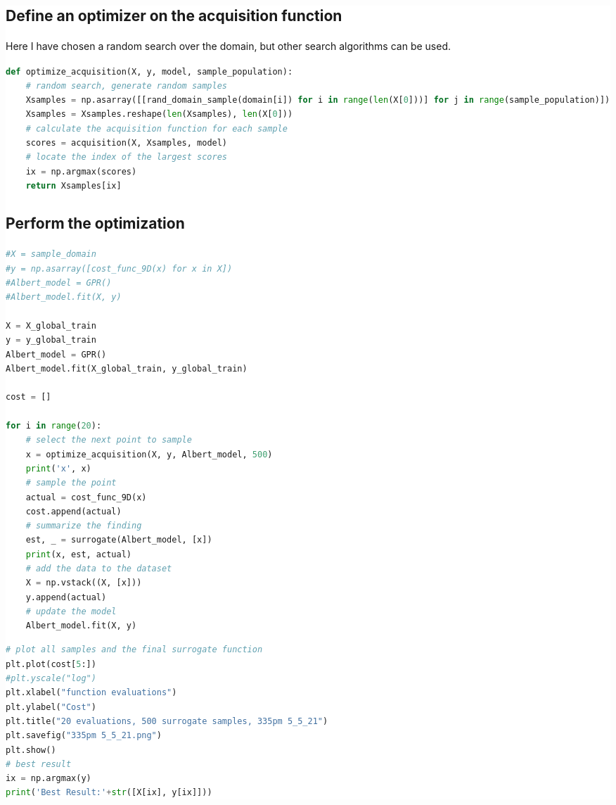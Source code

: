 ## Define an optimizer on the acquisition function

Here I have chosen a random search over the domain, but other search algorithms can be used.

```python
def optimize_acquisition(X, y, model, sample_population):
    # random search, generate random samples
    Xsamples = np.asarray([[rand_domain_sample(domain[i]) for i in range(len(X[0]))] for j in range(sample_population)])
    Xsamples = Xsamples.reshape(len(Xsamples), len(X[0]))
    # calculate the acquisition function for each sample
    scores = acquisition(X, Xsamples, model)
    # locate the index of the largest scores
    ix = np.argmax(scores)
    return Xsamples[ix]
```

## Perform the optimization

```python
#X = sample_domain
#y = np.asarray([cost_func_9D(x) for x in X])
#Albert_model = GPR()
#Albert_model.fit(X, y)

X = X_global_train
y = y_global_train
Albert_model = GPR()
Albert_model.fit(X_global_train, y_global_train)

cost = []

for i in range(20):
    # select the next point to sample
    x = optimize_acquisition(X, y, Albert_model, 500)
    print('x', x)
    # sample the point
    actual = cost_func_9D(x)
    cost.append(actual)
    # summarize the finding
    est, _ = surrogate(Albert_model, [x])
    print(x, est, actual)
    # add the data to the dataset
    X = np.vstack((X, [x]))
    y.append(actual)
    # update the model
    Albert_model.fit(X, y)
```

```python
# plot all samples and the final surrogate function
plt.plot(cost[5:])
#plt.yscale("log")
plt.xlabel("function evaluations")
plt.ylabel("Cost")
plt.title("20 evaluations, 500 surrogate samples, 335pm 5_5_21")
plt.savefig("335pm 5_5_21.png")
plt.show()
# best result
ix = np.argmax(y)
print('Best Result:'+str([X[ix], y[ix]]))
```
